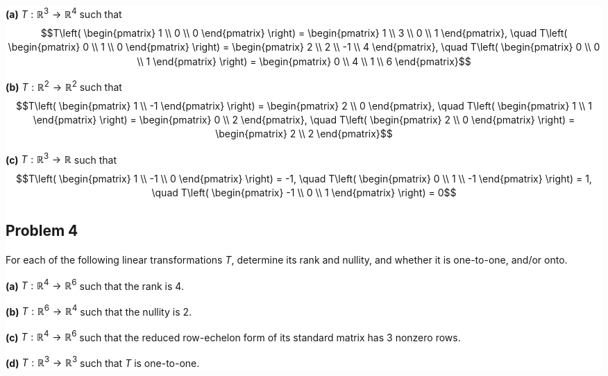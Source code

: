 **(a)** $T : \mathbb{R}^3 \to \mathbb{R}^4$ such that $$T\left( \begin{pmatrix} 1 \\ 0 \\ 0 \end{pmatrix} \right) = \begin{pmatrix} 1 \\ 3 \\ 0 \\ 1 \end{pmatrix}, \quad T\left( \begin{pmatrix} 0 \\ 1 \\ 0 \end{pmatrix} \right) = \begin{pmatrix} 2 \\ 2 \\ -1 \\ 4 \end{pmatrix}, \quad T\left( \begin{pmatrix} 0 \\ 0 \\ 1 \end{pmatrix} \right) = \begin{pmatrix} 0 \\ 4 \\ 1 \\ 6 \end{pmatrix}$$

**(b)** $T : \mathbb{R}^2 \to \mathbb{R}^2$ such that $$T\left( \begin{pmatrix} 1 \\ -1 \end{pmatrix} \right) = \begin{pmatrix} 2 \\ 0 \end{pmatrix}, \quad T\left( \begin{pmatrix} 1 \\ 1 \end{pmatrix} \right) = \begin{pmatrix} 0 \\ 2 \end{pmatrix}, \quad T\left( \begin{pmatrix} 2 \\ 0 \end{pmatrix} \right) = \begin{pmatrix} 2 \\ 2 \end{pmatrix}$$

**(c)** $T : \mathbb{R}^3 \to \mathbb{R}$ such that $$T\left( \begin{pmatrix} 1 \\ -1 \\ 0 \end{pmatrix} \right) = -1, \quad T\left( \begin{pmatrix} 0 \\ 1 \\ -1 \end{pmatrix} \right) = 1, \quad T\left( \begin{pmatrix} -1 \\ 0 \\ 1 \end{pmatrix} \right) = 0$$

## Problem 4

For each of the following linear transformations $T$, determine its rank and nullity, and whether it is one-to-one, and/or onto.

**(a)** $T : \mathbb{R}^4 \to \mathbb{R}^6$ such that the rank is 4.

**(b)** $T : \mathbb{R}^6 \to \mathbb{R}^4$ such that the nullity is 2.

**(c)** $T : \mathbb{R}^4 \to \mathbb{R}^6$ such that the reduced row-echelon form of its standard matrix has 3 nonzero rows.

**(d)** $T : \mathbb{R}^3 \to \mathbb{R}^3$ such that $T$ is one-to-one.

